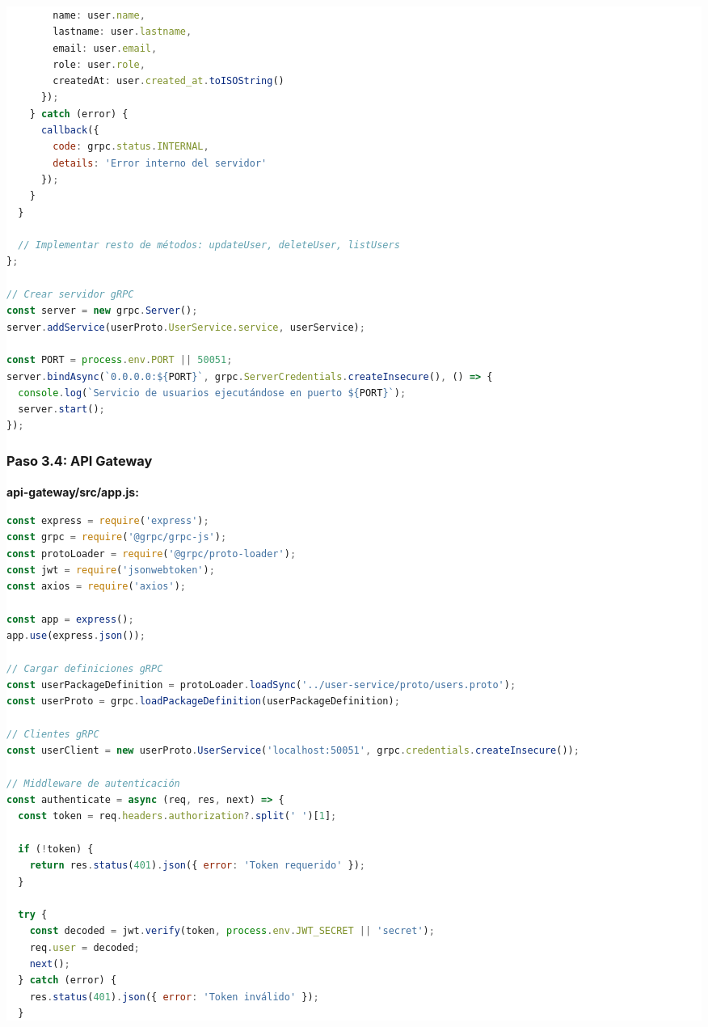 ```javascript
        name: user.name,
        lastname: user.lastname,
        email: user.email,
        role: user.role,
        createdAt: user.created_at.toISOString()
      });
    } catch (error) {
      callback({
        code: grpc.status.INTERNAL,
        details: 'Error interno del servidor'
      });
    }
  }
  
  // Implementar resto de métodos: updateUser, deleteUser, listUsers
};

// Crear servidor gRPC
const server = new grpc.Server();
server.addService(userProto.UserService.service, userService);

const PORT = process.env.PORT || 50051;
server.bindAsync(`0.0.0.0:${PORT}`, grpc.ServerCredentials.createInsecure(), () => {
  console.log(`Servicio de usuarios ejecutándose en puerto ${PORT}`);
  server.start();
});
```

### Paso 3.4: API Gateway

**api-gateway/src/app.js:**
```javascript
const express = require('express');
const grpc = require('@grpc/grpc-js');
const protoLoader = require('@grpc/proto-loader');
const jwt = require('jsonwebtoken');
const axios = require('axios');

const app = express();
app.use(express.json());

// Cargar definiciones gRPC
const userPackageDefinition = protoLoader.loadSync('../user-service/proto/users.proto');
const userProto = grpc.loadPackageDefinition(userPackageDefinition);

// Clientes gRPC
const userClient = new userProto.UserService('localhost:50051', grpc.credentials.createInsecure());

// Middleware de autenticación
const authenticate = async (req, res, next) => {
  const token = req.headers.authorization?.split(' ')[1];
  
  if (!token) {
    return res.status(401).json({ error: 'Token requerido' });
  }

  try {
    const decoded = jwt.verify(token, process.env.JWT_SECRET || 'secret');
    req.user = decoded;
    next();
  } catch (error) {
    res.status(401).json({ error: 'Token inválido' });
  }
```